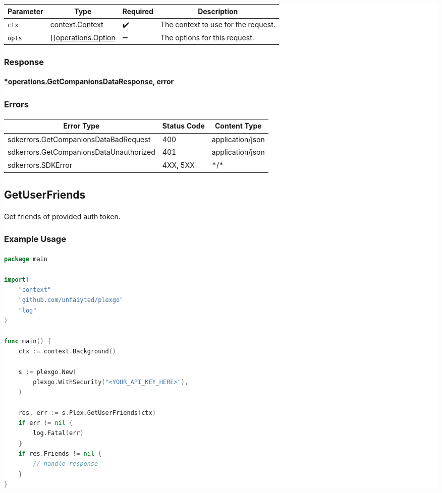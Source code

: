 | Parameter                                                | Type                                                     | Required                                                 | Description                                              |
| -------------------------------------------------------- | -------------------------------------------------------- | -------------------------------------------------------- | -------------------------------------------------------- |
| `ctx`                                                    | [context.Context](https://pkg.go.dev/context#Context)    | :heavy_check_mark:                                       | The context to use for the request.                      |
| `opts`                                                   | [][operations.Option](../../models/operations/option.md) | :heavy_minus_sign:                                       | The options for this request.                            |

### Response

**[*operations.GetCompanionsDataResponse](../../models/operations/getcompanionsdataresponse.md), error**

### Errors

| Error Type                              | Status Code                             | Content Type                            |
| --------------------------------------- | --------------------------------------- | --------------------------------------- |
| sdkerrors.GetCompanionsDataBadRequest   | 400                                     | application/json                        |
| sdkerrors.GetCompanionsDataUnauthorized | 401                                     | application/json                        |
| sdkerrors.SDKError                      | 4XX, 5XX                                | \*/\*                                   |

## GetUserFriends

Get friends of provided auth token.

### Example Usage

```go
package main

import(
	"context"
	"github.com/unfaiyted/plexgo"
	"log"
)

func main() {
    ctx := context.Background()

    s := plexgo.New(
        plexgo.WithSecurity("<YOUR_API_KEY_HERE>"),
    )

    res, err := s.Plex.GetUserFriends(ctx)
    if err != nil {
        log.Fatal(err)
    }
    if res.Friends != nil {
        // handle response
    }
}
```
